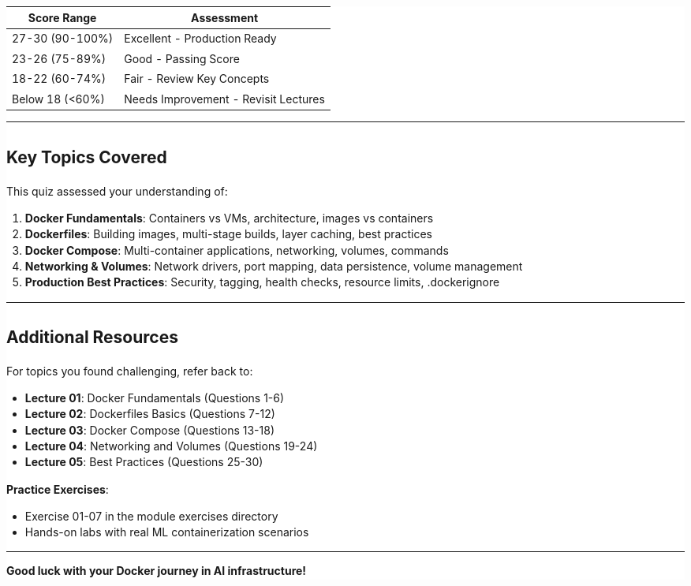 | Score Range | Assessment |
|-------------|------------|
| 27-30 (90-100%) | Excellent - Production Ready |
| 23-26 (75-89%) | Good - Passing Score |
| 18-22 (60-74%) | Fair - Review Key Concepts |
| Below 18 (<60%) | Needs Improvement - Revisit Lectures |

---

## Key Topics Covered

This quiz assessed your understanding of:

1. **Docker Fundamentals**: Containers vs VMs, architecture, images vs containers
2. **Dockerfiles**: Building images, multi-stage builds, layer caching, best practices
3. **Docker Compose**: Multi-container applications, networking, volumes, commands
4. **Networking & Volumes**: Network drivers, port mapping, data persistence, volume management
5. **Production Best Practices**: Security, tagging, health checks, resource limits, .dockerignore

---

## Additional Resources

For topics you found challenging, refer back to:

- **Lecture 01**: Docker Fundamentals (Questions 1-6)
- **Lecture 02**: Dockerfiles Basics (Questions 7-12)
- **Lecture 03**: Docker Compose (Questions 13-18)
- **Lecture 04**: Networking and Volumes (Questions 19-24)
- **Lecture 05**: Best Practices (Questions 25-30)

**Practice Exercises**:
- Exercise 01-07 in the module exercises directory
- Hands-on labs with real ML containerization scenarios

---

**Good luck with your Docker journey in AI infrastructure!**
